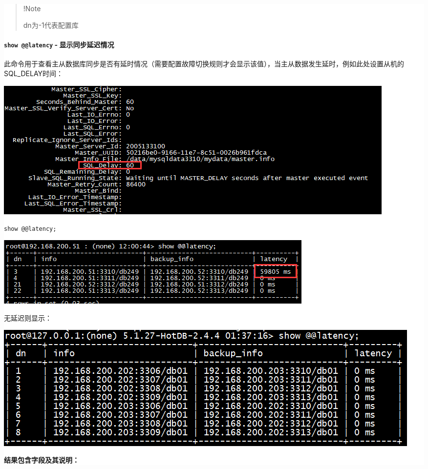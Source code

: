 > !Note
> 
> dn为-1代表配置库

#### `show @@latency` - 显示同步延迟情况

此命令用于查看主从数据库同步是否有延时情况（需要配置故障切换规则才会显示该值），当主从数据发生延时，例如此处设置从机的SQL_DELAY时间：

![](assets/hotdb-server-management-commands/image16.png)

```sql
show @@latency;
```

![](assets/hotdb-server-management-commands/image17.png)

无延迟则显示：

![](assets/hotdb-server-management-commands/image18.png)

**结果包含字段及其说明：**
